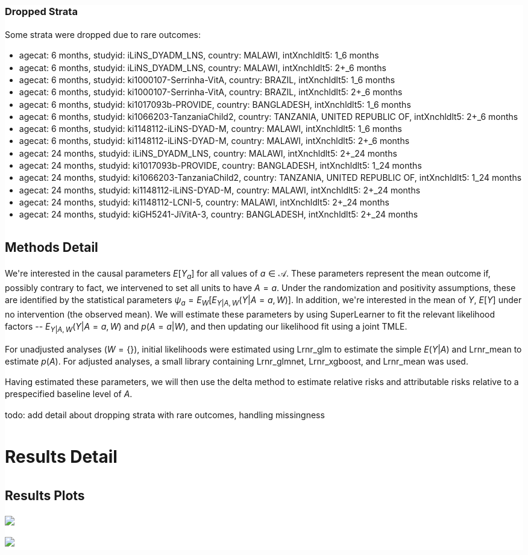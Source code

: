 ### Dropped Strata

Some strata were dropped due to rare outcomes:

* agecat: 6 months, studyid: iLiNS_DYADM_LNS, country: MALAWI, intXnchldlt5: 1_6 months
* agecat: 6 months, studyid: iLiNS_DYADM_LNS, country: MALAWI, intXnchldlt5: 2+_6 months
* agecat: 6 months, studyid: ki1000107-Serrinha-VitA, country: BRAZIL, intXnchldlt5: 1_6 months
* agecat: 6 months, studyid: ki1000107-Serrinha-VitA, country: BRAZIL, intXnchldlt5: 2+_6 months
* agecat: 6 months, studyid: ki1017093b-PROVIDE, country: BANGLADESH, intXnchldlt5: 1_6 months
* agecat: 6 months, studyid: ki1066203-TanzaniaChild2, country: TANZANIA, UNITED REPUBLIC OF, intXnchldlt5: 2+_6 months
* agecat: 6 months, studyid: ki1148112-iLiNS-DYAD-M, country: MALAWI, intXnchldlt5: 1_6 months
* agecat: 6 months, studyid: ki1148112-iLiNS-DYAD-M, country: MALAWI, intXnchldlt5: 2+_6 months
* agecat: 24 months, studyid: iLiNS_DYADM_LNS, country: MALAWI, intXnchldlt5: 2+_24 months
* agecat: 24 months, studyid: ki1017093b-PROVIDE, country: BANGLADESH, intXnchldlt5: 1_24 months
* agecat: 24 months, studyid: ki1066203-TanzaniaChild2, country: TANZANIA, UNITED REPUBLIC OF, intXnchldlt5: 1_24 months
* agecat: 24 months, studyid: ki1148112-iLiNS-DYAD-M, country: MALAWI, intXnchldlt5: 2+_24 months
* agecat: 24 months, studyid: ki1148112-LCNI-5, country: MALAWI, intXnchldlt5: 2+_24 months
* agecat: 24 months, studyid: kiGH5241-JiVitA-3, country: BANGLADESH, intXnchldlt5: 2+_24 months

## Methods Detail

We're interested in the causal parameters $E[Y_a]$ for all values of $a \in \mathcal{A}$. These parameters represent the mean outcome if, possibly contrary to fact, we intervened to set all units to have $A=a$. Under the randomization and positivity assumptions, these are identified by the statistical parameters $\psi_a=E_W[E_{Y|A,W}(Y|A=a,W)]$.  In addition, we're interested in the mean of $Y$, $E[Y]$ under no intervention (the observed mean). We will estimate these parameters by using SuperLearner to fit the relevant likelihood factors -- $E_{Y|A,W}(Y|A=a,W)$ and $p(A=a|W)$, and then updating our likelihood fit using a joint TMLE.

For unadjusted analyses ($W=\{\}$), initial likelihoods were estimated using Lrnr_glm to estimate the simple $E(Y|A)$ and Lrnr_mean to estimate $p(A)$. For adjusted analyses, a small library containing Lrnr_glmnet, Lrnr_xgboost, and Lrnr_mean was used.

Having estimated these parameters, we will then use the delta method to estimate relative risks and attributable risks relative to a prespecified baseline level of $A$.

todo: add detail about dropping strata with rare outcomes, handling missingness







# Results Detail

## Results Plots
![](/tmp/5809a46c-d049-470b-be7c-6ff85ddca8e9/REPORT_files/figure-html/plot_tsm-1.png)

![](/tmp/5809a46c-d049-470b-be7c-6ff85ddca8e9/REPORT_files/figure-html/plot_rr-1.png)
